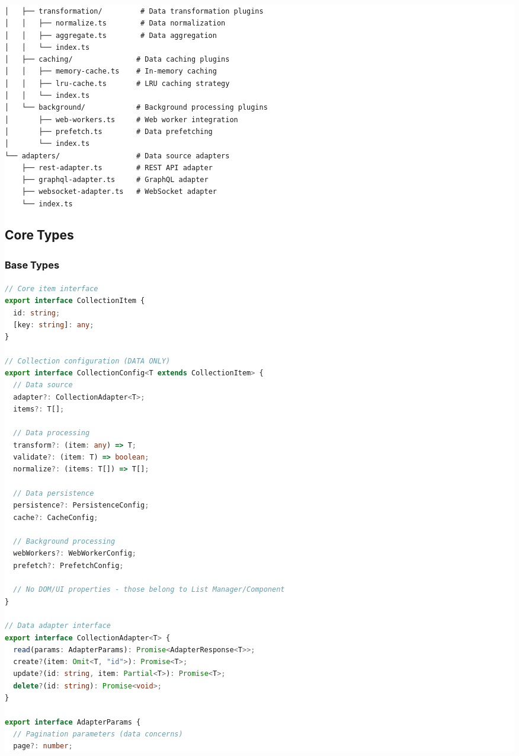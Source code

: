 ```
│   ├── transformation/         # Data transformation plugins
│   │   ├── normalize.ts        # Data normalization
│   │   ├── aggregate.ts        # Data aggregation
│   │   └── index.ts
│   ├── caching/               # Data caching plugins
│   │   ├── memory-cache.ts    # In-memory caching
│   │   ├── lru-cache.ts       # LRU caching strategy
│   │   └── index.ts
│   └── background/            # Background processing plugins
│       ├── web-workers.ts     # Web worker integration
│       ├── prefetch.ts        # Data prefetching
│       └── index.ts
└── adapters/                  # Data source adapters
    ├── rest-adapter.ts        # REST API adapter
    ├── graphql-adapter.ts     # GraphQL adapter
    ├── websocket-adapter.ts   # WebSocket adapter
    └── index.ts
```

## Core Types

### Base Types

```typescript
// Core item interface
export interface CollectionItem {
  id: string;
  [key: string]: any;
}

// Collection configuration (DATA ONLY)
export interface CollectionConfig<T extends CollectionItem> {
  // Data source
  adapter?: CollectionAdapter<T>;
  items?: T[];

  // Data processing
  transform?: (item: any) => T;
  validate?: (item: T) => boolean;
  normalize?: (items: T[]) => T[];

  // Data persistence
  persistence?: PersistenceConfig;
  cache?: CacheConfig;

  // Background processing
  webWorkers?: WebWorkerConfig;
  prefetch?: PrefetchConfig;

  // No DOM/UI properties - those belong to List Manager/Component
}

// Data adapter interface
export interface CollectionAdapter<T> {
  read(params: AdapterParams): Promise<AdapterResponse<T>>;
  create?(item: Omit<T, "id">): Promise<T>;
  update?(id: string, item: Partial<T>): Promise<T>;
  delete?(id: string): Promise<void>;
}

export interface AdapterParams {
  // Pagination parameters (data concerns)
  page?: number;
```